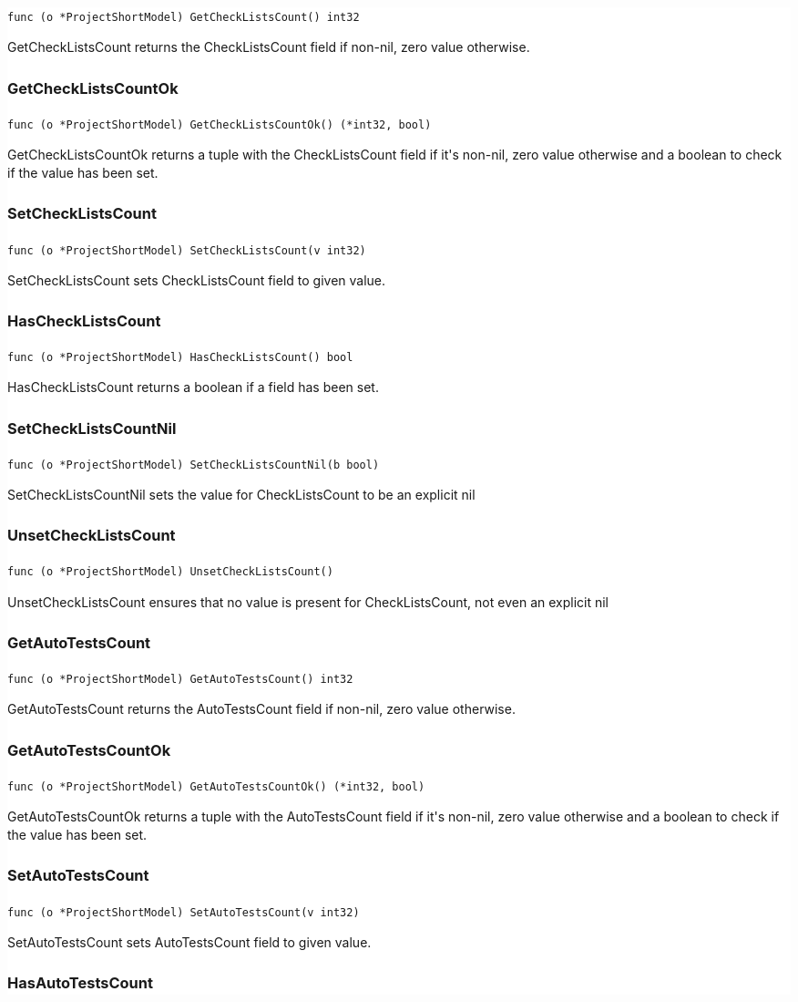 `func (o *ProjectShortModel) GetCheckListsCount() int32`

GetCheckListsCount returns the CheckListsCount field if non-nil, zero value otherwise.

### GetCheckListsCountOk

`func (o *ProjectShortModel) GetCheckListsCountOk() (*int32, bool)`

GetCheckListsCountOk returns a tuple with the CheckListsCount field if it's non-nil, zero value otherwise
and a boolean to check if the value has been set.

### SetCheckListsCount

`func (o *ProjectShortModel) SetCheckListsCount(v int32)`

SetCheckListsCount sets CheckListsCount field to given value.

### HasCheckListsCount

`func (o *ProjectShortModel) HasCheckListsCount() bool`

HasCheckListsCount returns a boolean if a field has been set.

### SetCheckListsCountNil

`func (o *ProjectShortModel) SetCheckListsCountNil(b bool)`

 SetCheckListsCountNil sets the value for CheckListsCount to be an explicit nil

### UnsetCheckListsCount
`func (o *ProjectShortModel) UnsetCheckListsCount()`

UnsetCheckListsCount ensures that no value is present for CheckListsCount, not even an explicit nil
### GetAutoTestsCount

`func (o *ProjectShortModel) GetAutoTestsCount() int32`

GetAutoTestsCount returns the AutoTestsCount field if non-nil, zero value otherwise.

### GetAutoTestsCountOk

`func (o *ProjectShortModel) GetAutoTestsCountOk() (*int32, bool)`

GetAutoTestsCountOk returns a tuple with the AutoTestsCount field if it's non-nil, zero value otherwise
and a boolean to check if the value has been set.

### SetAutoTestsCount

`func (o *ProjectShortModel) SetAutoTestsCount(v int32)`

SetAutoTestsCount sets AutoTestsCount field to given value.

### HasAutoTestsCount
